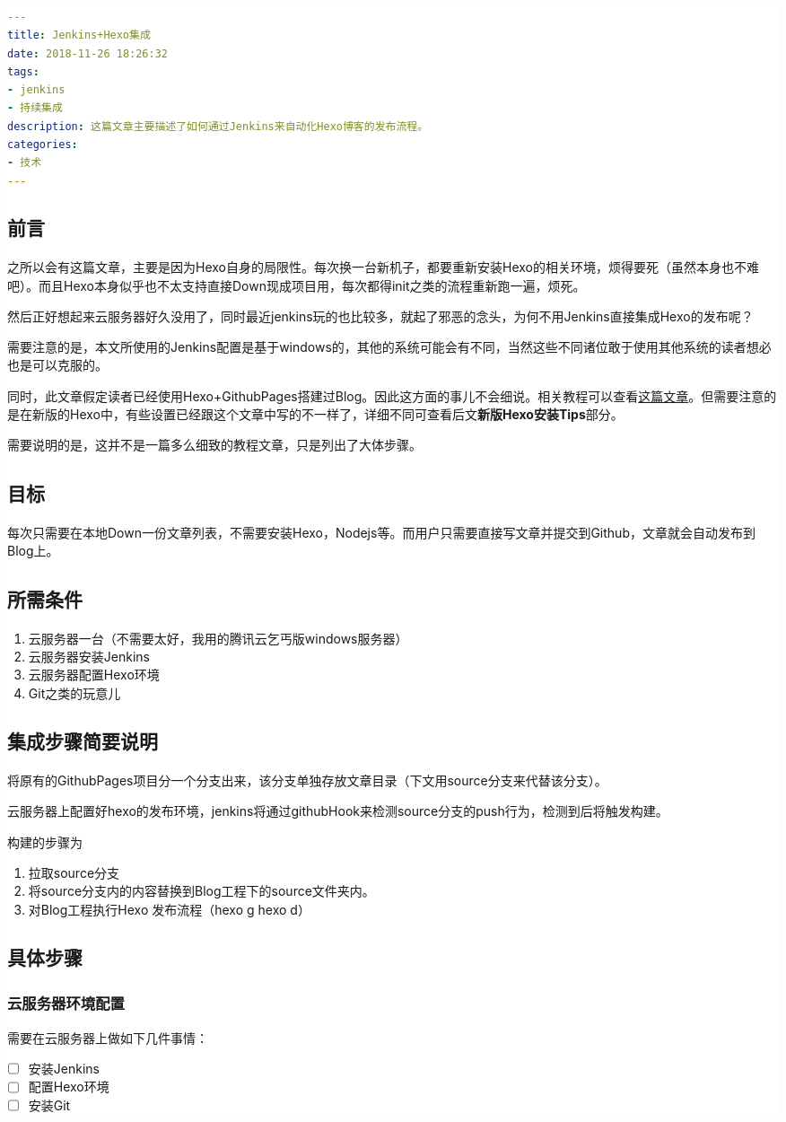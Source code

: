 ```yaml
---
title: Jenkins+Hexo集成
date: 2018-11-26 18:26:32
tags:
- jenkins
- 持续集成
description: 这篇文章主要描述了如何通过Jenkins来自动化Hexo博客的发布流程。
categories: 
- 技术
---
```

## 前言
之所以会有这篇文章，主要是因为Hexo自身的局限性。每次换一台新机子，都要重新安装Hexo的相关环境，烦得要死（虽然本身也不难吧）。而且Hexo本身似乎也不太支持直接Down现成项目用，每次都得init之类的流程重新跑一遍，烦死。

然后正好想起来云服务器好久没用了，同时最近jenkins玩的也比较多，就起了邪恶的念头，为何不用Jenkins直接集成Hexo的发布呢？

需要注意的是，本文所使用的Jenkins配置是基于windows的，其他的系统可能会有不同，当然这些不同诸位敢于使用其他系统的读者想必也是可以克服的。

同时，此文章假定读者已经使用Hexo+GithubPages搭建过Blog。因此这方面的事儿不会细说。相关教程可以查看[这篇文章](https://www.cnblogs.com/fengxiongZz/p/7707219.html)。但需要注意的是在新版的Hexo中，有些设置已经跟这个文章中写的不一样了，详细不同可查看后文**新版Hexo安装Tips**部分。

需要说明的是，这并不是一篇多么细致的教程文章，只是列出了大体步骤。
## 目标
每次只需要在本地Down一份文章列表，不需要安装Hexo，Nodejs等。而用户只需要直接写文章并提交到Github，文章就会自动发布到Blog上。

## 所需条件
1. 云服务器一台（不需要太好，我用的腾讯云乞丐版windows服务器）
2. 云服务器安装Jenkins
3. 云服务器配置Hexo环境
4. Git之类的玩意儿


## 集成步骤简要说明
将原有的GithubPages项目分一个分支出来，该分支单独存放文章目录（下文用source分支来代替该分支）。

云服务器上配置好hexo的发布环境，jenkins将通过githubHook来检测source分支的push行为，检测到后将触发构建。

构建的步骤为
1. 拉取source分支
2. 将source分支内的内容替换到Blog工程下的source文件夹内。
3. 对Blog工程执行Hexo 发布流程（hexo g hexo d）

## 具体步骤

### 云服务器环境配置
需要在云服务器上做如下几件事情：
- [ ] 安装Jenkins
- [ ] 配置Hexo环境
- [ ] 安装Git
